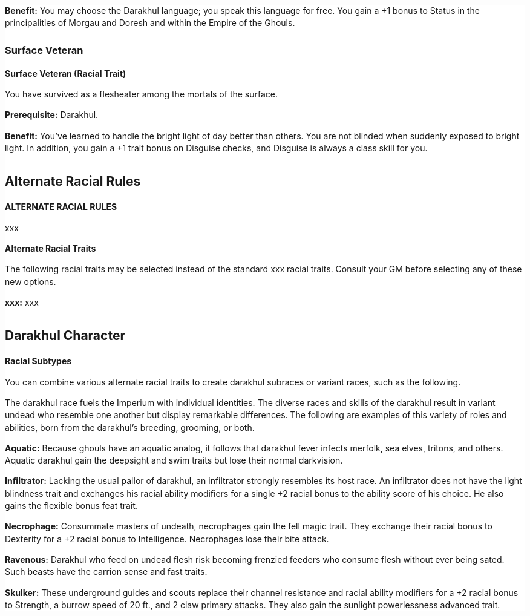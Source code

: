 **Benefit:** You may choose the Darakhul language; you speak this language for free. You gain a +1 bonus to Status in the principalities of Morgau and Doresh and within the Empire of the Ghouls.

### Surface Veteran
**Surface Veteran (Racial Trait)**

You have survived as a flesheater among the mortals of the surface. 

**Prerequisite:** Darakhul. 

**Benefit:** You’ve learned to handle the bright light of day better than others. You are not blinded when suddenly exposed to bright light. In addition, you gain a +1 trait bonus on Disguise checks, and Disguise is always a class skill for you.

## Alternate Racial Rules
**ALTERNATE RACIAL RULES**

xxx

**Alternate Racial Traits**

The following racial traits may be selected instead of the standard xxx racial traits. Consult your GM before selecting any of these new options.

**xxx:** xxx

## Darakhul Character
**Racial Subtypes**

You can combine various alternate racial traits to create darakhul subraces or variant races, such as the following.

The darakhul race fuels the Imperium with individual identities. The diverse races and skills of the darakhul result in variant undead who resemble one another but display remarkable differences. The following are examples of this variety of roles and abilities, born from the darakhul’s breeding, grooming, or both. 

**Aquatic:** Because ghouls have an aquatic analog, it follows that darakhul fever infects merfolk, sea elves, tritons, and others. Aquatic darakhul gain the deepsight and swim traits but lose their normal darkvision. 

**Infiltrator:** Lacking the usual pallor of darakhul, an infiltrator strongly resembles its host race. An infiltrator does not have the light blindness trait and exchanges his racial ability modifiers for a single +2 racial bonus to the ability score of his choice. He also gains the flexible bonus feat trait. 

**Necrophage:** Consummate masters of undeath, necrophages gain the fell magic trait. They exchange their racial bonus to Dexterity for a +2 racial bonus to Intelligence. Necrophages lose their bite attack. 

**Ravenous:** Darakhul who feed on undead flesh risk becoming frenzied feeders who consume flesh without ever being sated. Such beasts have the carrion sense and fast traits. 

**Skulker:** These underground guides and scouts replace their channel resistance and racial ability modifiers for a +2 racial bonus to Strength, a burrow speed of 20 ft., and 2 claw primary attacks. They also gain the sunlight powerlessness advanced trait. 
